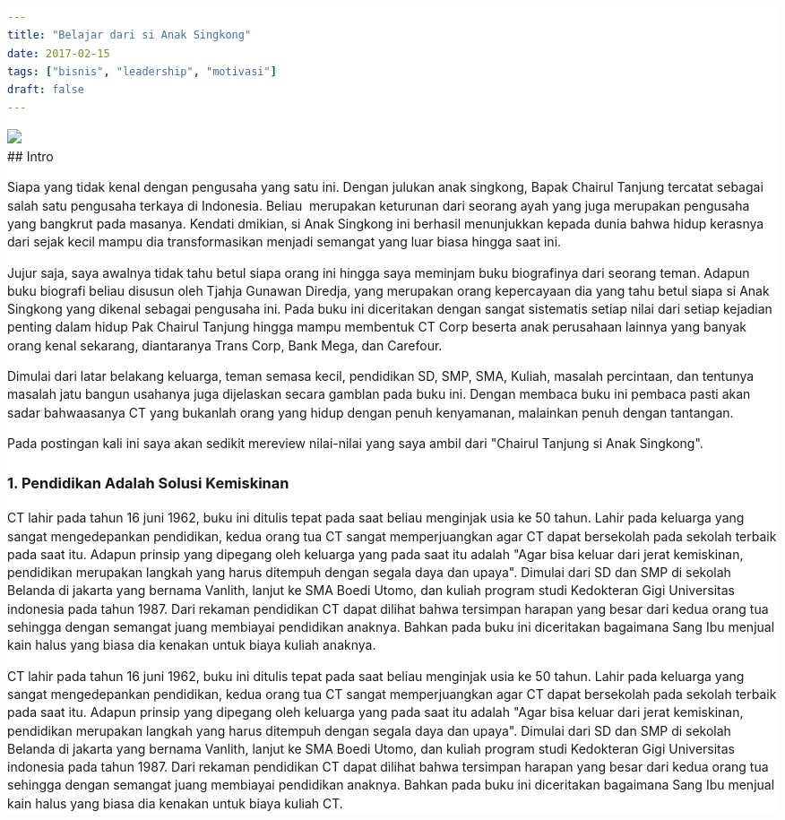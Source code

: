 ```yaml
---
title: "Belajar dari si Anak Singkong"
date: 2017-02-15
tags: ["bisnis", "leadership", "motivasi"]
draft: false
---
```

<div class="text-center">
	<img src="/img/ct.jpg">
</div>
## Intro

Siapa yang tidak kenal dengan pengusaha yang satu ini. Dengan julukan anak singkong, Bapak Chairul Tanjung tercatat sebagai salah satu pengusaha terkaya di Indonesia. Beliau  merupakan keturunan dari seorang ayah yang juga merupakan pengusaha yang bangkrut pada masanya. Kendati dmikian, si Anak Singkong ini berhasil menunjukkan kepada dunia bahwa hidup kerasnya dari sejak kecil mampu dia transformasikan menjadi semangat yang luar biasa hingga saat ini.

Jujur saja, saya awalnya tidak tahu betul siapa orang ini hingga saya meminjam buku biografinya dari seorang teman. Adapun buku biografi beliau disusun oleh Tjahja Gunawan Diredja, yang merupakan orang kepercayaan dia yang tahu betul siapa si Anak Singkong yang dikenal sebagai pengusaha ini. Pada buku ini diceritakan dengan sangat sistematis setiap nilai dari setiap kejadian penting dalam hidup Pak Chairul Tanjung hingga mampu membentuk CT Corp beserta anak perusahaan lainnya yang banyak orang kenal sekarang, diantaranya Trans Corp, Bank Mega, dan Carefour.

Dimulai dari latar belakang keluarga, teman semasa kecil, pendidikan SD, SMP, SMA, Kuliah, masalah percintaan, dan tentunya masalah jatu bangun usahanya juga dijelaskan secara gamblan pada buku ini. Dengan membaca buku ini pembaca pasti akan sadar bahwaasanya CT yang bukanlah orang yang hidup dengan penuh kenyamanan, malainkan penuh dengan tantangan.

Pada postingan kali ini saya akan sedikit mereview nilai-nilai yang saya ambil dari "Chairul Tanjung si Anak Singkong".

### 1. Pendidikan Adalah Solusi Kemiskinan

CT lahir pada tahun 16 juni 1962, buku ini ditulis tepat pada saat beliau menginjak usia ke 50 tahun. Lahir pada keluarga yang sangat mengedepankan pendidikan, kedua orang tua CT sangat memperjuangkan agar CT dapat bersekolah pada sekolah terbaik pada saat itu. Adapun prinsip yang dipegang oleh keluarga yang pada saat itu adalah "Agar bisa keluar dari jerat kemiskinan, pendidikan merupakan langkah yang harus ditempuh dengan segala daya dan upaya". Dimulai dari SD dan SMP di sekolah Belanda di jakarta yang bernama Vanlith, lanjut ke SMA Boedi Utomo, dan kuliah program studi Kedokteran Gigi Universitas indonesia pada tahun 1987. Dari rekaman pendidikan CT dapat dilihat bahwa tersimpan harapan yang besar dari kedua orang tua sehingga dengan semangat juang membiayai pendidikan anaknya. Bahkan pada buku ini diceritakan bagaimana Sang Ibu menjual kain halus yang biasa dia kenakan untuk biaya kuliah anaknya.

CT lahir pada tahun 16 juni 1962, buku ini ditulis tepat pada saat beliau menginjak usia ke 50 tahun. Lahir pada keluarga yang sangat mengedepankan pendidikan, kedua orang tua CT sangat memperjuangkan agar CT dapat bersekolah pada sekolah terbaik pada saat itu. Adapun prinsip yang dipegang oleh keluarga yang pada saat itu adalah "Agar bisa keluar dari jerat kemiskinan, pendidikan merupakan langkah yang harus ditempuh dengan segala daya dan upaya". Dimulai dari SD dan SMP di sekolah Belanda di jakarta yang bernama Vanlith, lanjut ke SMA Boedi Utomo, dan kuliah program studi Kedokteran Gigi Universitas indonesia pada tahun 1987. Dari rekaman pendidikan CT dapat dilihat bahwa tersimpan harapan yang besar dari kedua orang tua sehingga dengan semangat juang membiayai pendidikan anaknya. Bahkan pada buku ini diceritakan bagaimana Sang Ibu menjual kain halus yang biasa dia kenakan untuk biaya kuliah CT.
